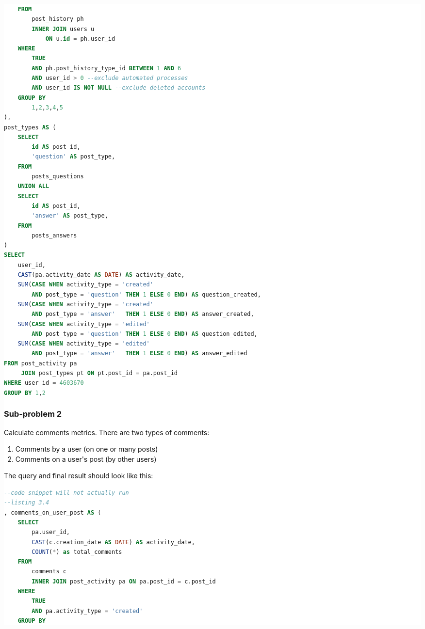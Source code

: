 ```sql
    FROM
        post_history ph
        INNER JOIN users u 
			ON u.id = ph.user_id
    WHERE
        TRUE
        AND ph.post_history_type_id BETWEEN 1 AND 6
        AND user_id > 0 --exclude automated processes
        AND user_id IS NOT NULL --exclude deleted accounts
    GROUP BY
        1,2,3,4,5
),
post_types AS (
    SELECT
        id AS post_id,
        'question' AS post_type,
    FROM
        posts_questions
    UNION ALL
    SELECT
        id AS post_id,
        'answer' AS post_type,
    FROM
        posts_answers
)
SELECT
    user_id,
    CAST(pa.activity_date AS DATE) AS activity_date,
    SUM(CASE WHEN activity_type = 'created'
        AND post_type = 'question' THEN 1 ELSE 0 END) AS question_created,
    SUM(CASE WHEN activity_type = 'created'
        AND post_type = 'answer'   THEN 1 ELSE 0 END) AS answer_created,
    SUM(CASE WHEN activity_type = 'edited'
        AND post_type = 'question' THEN 1 ELSE 0 END) AS question_edited,
    SUM(CASE WHEN activity_type = 'edited'
        AND post_type = 'answer'   THEN 1 ELSE 0 END) AS answer_edited  
FROM post_activity pa
     JOIN post_types pt ON pt.post_id = pa.post_id
WHERE user_id = 4603670
GROUP BY 1,2
```

### Sub-problem 2
Calculate comments metrics. There are two types of comments: 
1. Comments by a user (on one or many posts)
2. Comments on a user's post (by other users)

The query and final result should look like this:
```sql
--code snippet will not actually run
--listing 3.4
, comments_on_user_post AS (
    SELECT
        pa.user_id,
        CAST(c.creation_date AS DATE) AS activity_date,
        COUNT(*) as total_comments
    FROM
        comments c
        INNER JOIN post_activity pa ON pa.post_id = c.post_id
    WHERE
        TRUE
        AND pa.activity_type = 'created'
    GROUP BY
```